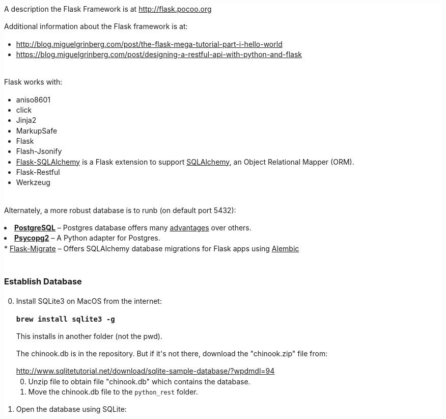    A description the Flask Framework is at <a target="_blank" href="http://flask.pocoo.org/">http://flask.pocoo.org</a> 

   Additional information about the Flask framework is at:

   * http://blog.miguelgrinberg.com/post/the-flask-mega-tutorial-part-i-hello-world
   * https://blog.miguelgrinberg.com/post/designing-a-restful-api-with-python-and-flask
   <br /><br />

   Flask works with:

   * aniso8601
   * click
   * Jinja2
   * MarkupSafe
   * Flask
   * Flash-Jsonify
   * <a target="_blank" href="http://flask-sqlalchemy.pocoo.org/2.1/">Flask-SQLAlchemy</a> is a Flask extension to support <a target="_blank" href="http://www.sqlalchemy.org/">SQLAlchemy</a>, an Object Relational Mapper (ORM).
   * Flask-Restful
   * Werkzeug
   <br /><br />

   Alternately, a more robust database is to runb (on default port 5432):
   <li><strong><a target="_blank" href="https://www.postgresql.org/download/">PostgreSQL</a></strong> – Postgres database offers many <a href="https://www.postgresql.org/about/advantages/">advantages</a> over others.</li>
   <li><strong><a target="_blank" href="http://initd.org/psycopg/">Psycopg2</a></strong> – A Python adapter for Postgres.</li>
   * <a target="_blank" href="https://flask-migrate.readthedocs.io/en/latest/">Flask-Migrate</a> – Offers SQLAlchemy database migrations for Flask apps using <a target="_blank" href="https://pypi.python.org/pypi/alembic">Alembic</a>
   <br /><br />


   <a name="EstDB"></a>

   ### Establish Database

0. Install SQLite3 on MacOS from the internet:

   <tt><strong>
   brew install sqlite3 -g
   </strong></tt>

   This installs in another folder (not the pwd).

   The chinook.db is in the repository. But if it's not there, download the "chinook.zip" file from:

   <a target="_blank" href="http://www.sqlitetutorial.net/download/sqlite-sample-database/?wpdmdl=94">
   http://www.sqlitetutorial.net/download/sqlite-sample-database/?wpdmdl=94</a>

   0. Unzip file to obtain file "chinook.db" which contains the database.
   0. Move the chinook.db file to the `python_rest` folder.

0. Open the database using SQLite:
